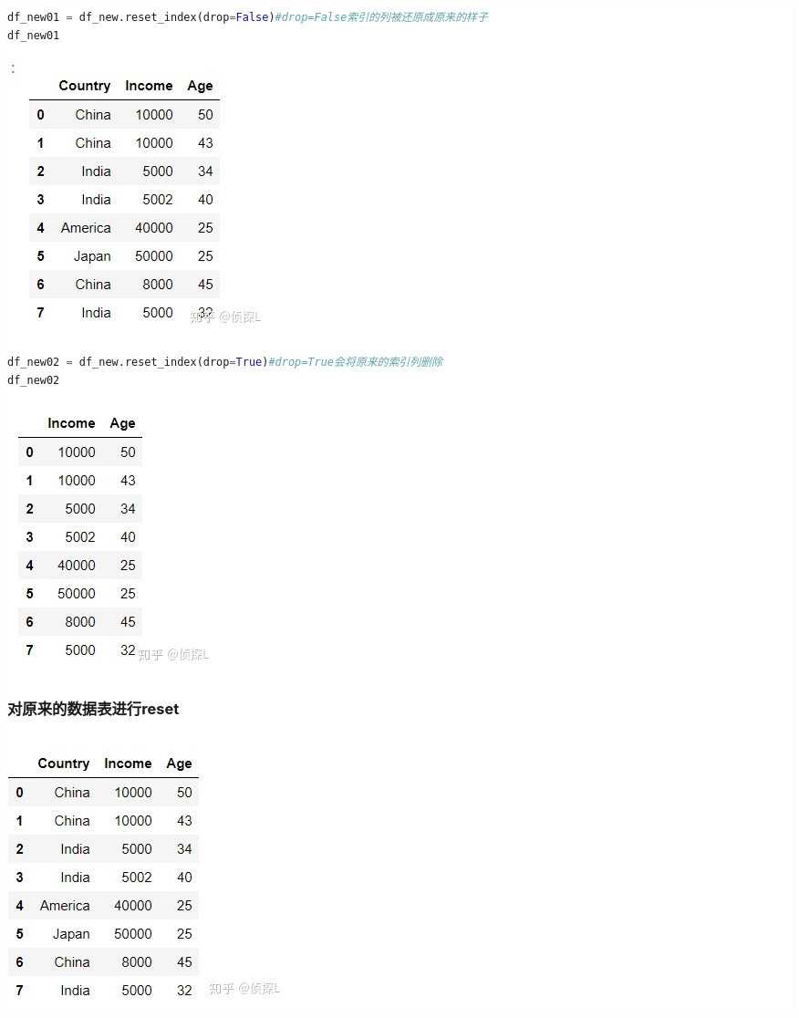 ```python
df_new01 = df_new.reset_index(drop=False)#drop=False索引的列被还原成原来的样子
df_new01
```

![img](assess/v2-8b908db84254da2d72f51a78c3ea33ed_1440w.jpg)

```python
df_new02 = df_new.reset_index(drop=True)#drop=True会将原来的索引列删除
df_new02
```

![img](assess/v2-7d9f39f1be4e28a932b2a55985613256_1440w.jpg)

### 对原来的数据表进行reset

![img](assess/v2-790d3d01727023128e8c8ee3cb266142_1440w.jpg)
